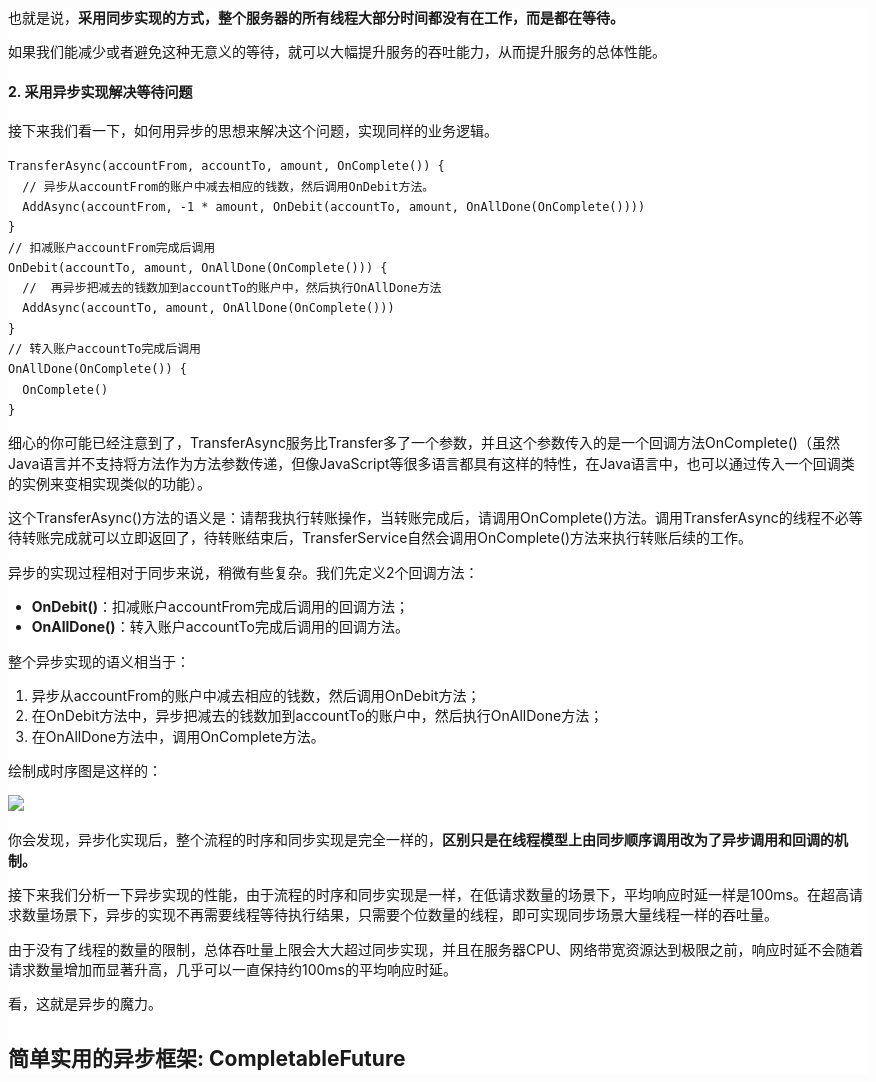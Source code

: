 也就是说，**采用同步实现的方式，整个服务器的所有线程大部分时间都没有在工作，而是都在等待。**

如果我们能减少或者避免这种无意义的等待，就可以大幅提升服务的吞吐能力，从而提升服务的总体性能。

#### 2\. 采用异步实现解决等待问题

接下来我们看一下，如何用异步的思想来解决这个问题，实现同样的业务逻辑。

```
TransferAsync(accountFrom, accountTo, amount, OnComplete()) {
  // 异步从accountFrom的账户中减去相应的钱数，然后调用OnDebit方法。
  AddAsync(accountFrom, -1 * amount, OnDebit(accountTo, amount, OnAllDone(OnComplete())))
}
// 扣减账户accountFrom完成后调用
OnDebit(accountTo, amount, OnAllDone(OnComplete())) {
  //  再异步把减去的钱数加到accountTo的账户中，然后执行OnAllDone方法
  AddAsync(accountTo, amount, OnAllDone(OnComplete()))
}
// 转入账户accountTo完成后调用
OnAllDone(OnComplete()) {
  OnComplete()
}

```

细心的你可能已经注意到了，TransferAsync服务比Transfer多了一个参数，并且这个参数传入的是一个回调方法OnComplete()（虽然Java语言并不支持将方法作为方法参数传递，但像JavaScript等很多语言都具有这样的特性，在Java语言中，也可以通过传入一个回调类的实例来变相实现类似的功能）。

这个TransferAsync()方法的语义是：请帮我执行转账操作，当转账完成后，请调用OnComplete()方法。调用TransferAsync的线程不必等待转账完成就可以立即返回了，待转账结束后，TransferService自然会调用OnComplete()方法来执行转账后续的工作。

异步的实现过程相对于同步来说，稍微有些复杂。我们先定义2个回调方法：

*   **OnDebit()**：扣减账户accountFrom完成后调用的回调方法；
*   **OnAllDone()**：转入账户accountTo完成后调用的回调方法。

整个异步实现的语义相当于：

1.  异步从accountFrom的账户中减去相应的钱数，然后调用OnDebit方法；
2.  在OnDebit方法中，异步把减去的钱数加到accountTo的账户中，然后执行OnAllDone方法；
3.  在OnAllDone方法中，调用OnComplete方法。

绘制成时序图是这样的：

![](https://static001.geekbang.org/resource/image/38/0d/38ab8de8fbfaf4cd4b34fbd9ddd3360d.jpg)

你会发现，异步化实现后，整个流程的时序和同步实现是完全一样的，**区别只是在线程模型上由同步顺序调用改为了异步调用和回调的机制。**

接下来我们分析一下异步实现的性能，由于流程的时序和同步实现是一样，在低请求数量的场景下，平均响应时延一样是100ms。在超高请求数量场景下，异步的实现不再需要线程等待执行结果，只需要个位数量的线程，即可实现同步场景大量线程一样的吞吐量。

由于没有了线程的数量的限制，总体吞吐量上限会大大超过同步实现，并且在服务器CPU、网络带宽资源达到极限之前，响应时延不会随着请求数量增加而显著升高，几乎可以一直保持约100ms的平均响应时延。

看，这就是异步的魔力。

## 简单实用的异步框架: CompletableFuture
